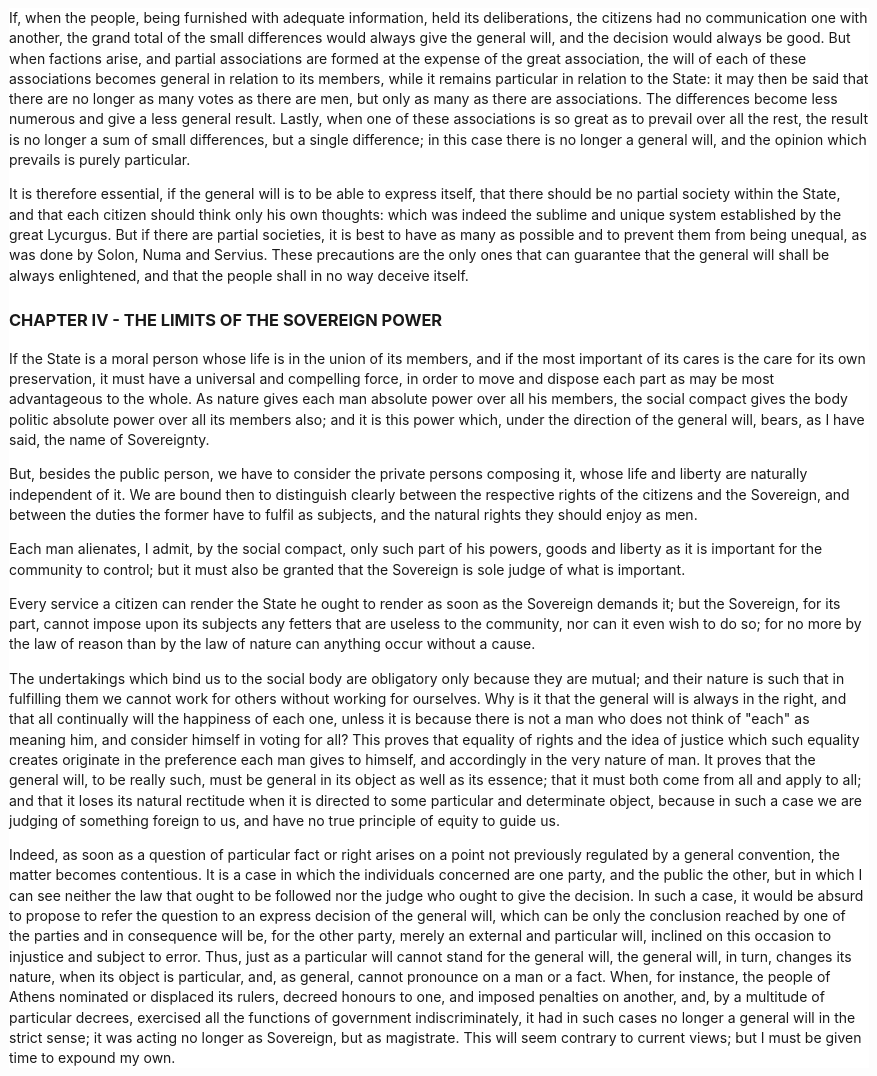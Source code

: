 If, when the people, being furnished with adequate information, held its deliberations, the citizens had no communication one with another, the grand total of the small differences would always give the general will, and the decision would always be good. But when factions arise, and partial associations are formed at the expense of the great association, the will of each of these associations becomes general in relation to its members, while it remains particular in relation to the State: it may then be said that there are no longer as many votes as there are men, but only as many as there are associations. The differences become less numerous and give a less general result. Lastly, when one of these associations is so great as to prevail over all the rest, the result is no longer a sum of small differences, but a single difference; in this case there is no longer a general will, and the opinion which prevails is purely particular.

It is therefore essential, if the general will is to be able to express itself, that there should be no partial society within the State, and that each citizen should think only his own thoughts: which was indeed the sublime and unique system established by the great Lycurgus. But if there are partial societies, it is best to have as many as possible and to prevent them from being unequal, as was done by Solon, Numa and Servius. These precautions are the only ones that can guarantee that the general will shall be always enlightened, and that the people shall in no way deceive itself.

### CHAPTER IV - THE LIMITS OF THE SOVEREIGN POWER

If the State is a moral person whose life is in the union of its members, and if the most important of its cares is the care for its own preservation, it must have a universal and compelling force, in order to move and dispose each part as may be most advantageous to the whole. As nature gives each man absolute power over all his members, the social compact gives the body politic absolute power over all its members also; and it is this power which, under the direction of the general will, bears, as I have said, the name of Sovereignty.

But, besides the public person, we have to consider the private persons composing it, whose life and liberty are naturally independent of it. We are bound then to distinguish clearly between the respective rights of the citizens and the Sovereign, and between the duties the former have to fulfil as subjects, and the natural rights they should enjoy as men.

Each man alienates, I admit, by the social compact, only such part of his powers, goods and liberty as it is important for the community to control; but it must also be granted that the Sovereign is sole judge of what is important.

Every service a citizen can render the State he ought to render as soon as the Sovereign demands it; but the Sovereign, for its part, cannot impose upon its subjects any fetters that are useless to the community, nor can it even wish to do so; for no more by the law of reason than by the law of nature can anything occur without a cause.

The undertakings which bind us to the social body are obligatory only because they are mutual; and their nature is such that in fulfilling them we cannot work for others without working for ourselves. Why is it that the general will is always in the right, and that all continually will the happiness of each one, unless it is because there is not a man who does not think of "each" as meaning him, and consider himself in voting for all? This proves that equality of rights and the idea of justice which such equality creates originate in the preference each man gives to himself, and accordingly in the very nature of man. It proves that the general will, to be really such, must be general in its object as well as its essence; that it must both come from all and apply to all; and that it loses its natural rectitude when it is directed to some particular and determinate object, because in such a case we are judging of something foreign to us, and have no true principle of equity to guide us.

Indeed, as soon as a question of particular fact or right arises on a point not previously regulated by a general convention, the matter becomes contentious. It is a case in which the individuals concerned are one party, and the public the other, but in which I can see neither the law that ought to be followed nor the judge who ought to give the decision. In such a case, it would be absurd to propose to refer the question to an express decision of the general will, which can be only the conclusion reached by one of the parties and in consequence will be, for the other party, merely an external and particular will, inclined on this occasion to injustice and subject to error. Thus, just as a particular will cannot stand for the general will, the general will, in turn, changes its nature, when its object is particular, and, as general, cannot pronounce on a man or a fact. When, for instance, the people of Athens nominated or displaced its rulers, decreed honours to one, and imposed penalties on another, and, by a multitude of particular decrees, exercised all the functions of government indiscriminately, it had in such cases no longer a general will in the strict sense; it was acting no longer as Sovereign, but as magistrate. This will seem contrary to current views; but I must be given time to expound my own.
